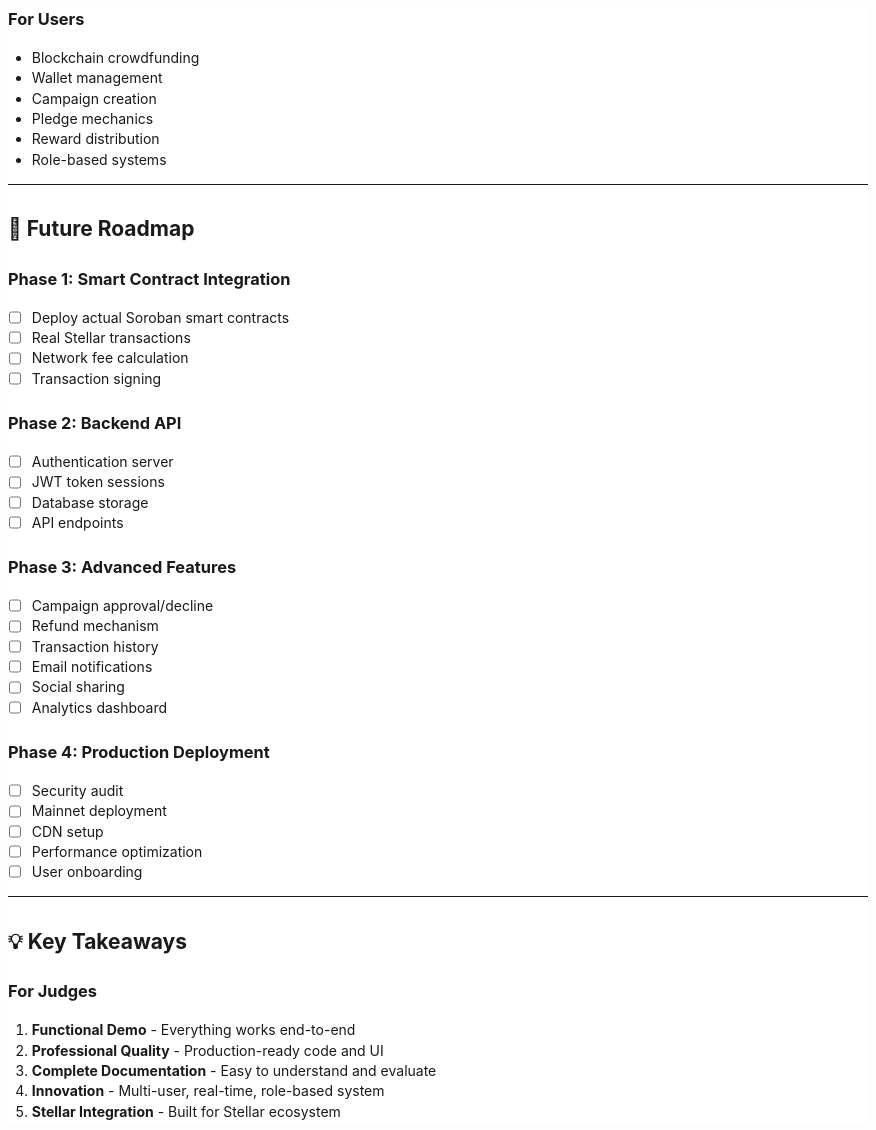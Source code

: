 ### For Users
- Blockchain crowdfunding
- Wallet management
- Campaign creation
- Pledge mechanics
- Reward distribution
- Role-based systems

---

## 🔮 Future Roadmap

### Phase 1: Smart Contract Integration
- [ ] Deploy actual Soroban smart contracts
- [ ] Real Stellar transactions
- [ ] Network fee calculation
- [ ] Transaction signing

### Phase 2: Backend API
- [ ] Authentication server
- [ ] JWT token sessions
- [ ] Database storage
- [ ] API endpoints

### Phase 3: Advanced Features
- [ ] Campaign approval/decline
- [ ] Refund mechanism
- [ ] Transaction history
- [ ] Email notifications
- [ ] Social sharing
- [ ] Analytics dashboard

### Phase 4: Production Deployment
- [ ] Security audit
- [ ] Mainnet deployment
- [ ] CDN setup
- [ ] Performance optimization
- [ ] User onboarding

---

## 💡 Key Takeaways

### For Judges
1. **Functional Demo** - Everything works end-to-end
2. **Professional Quality** - Production-ready code and UI
3. **Complete Documentation** - Easy to understand and evaluate
4. **Innovation** - Multi-user, real-time, role-based system
5. **Stellar Integration** - Built for Stellar ecosystem
